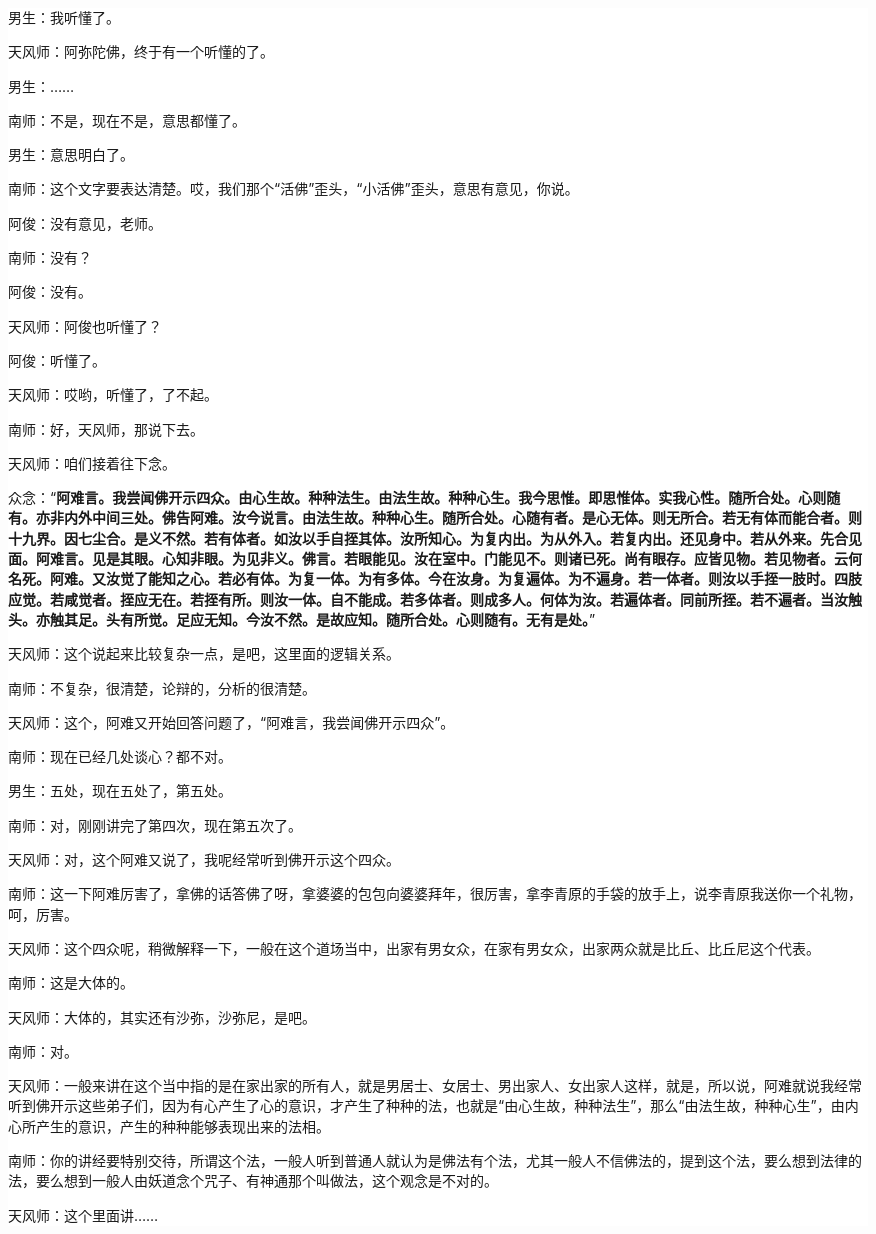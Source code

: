 男生：我听懂了。

天风师：阿弥陀佛，终于有一个听懂的了。

男生：……

南师：不是，现在不是，意思都懂了。

男生：意思明白了。

南师：这个文字要表达清楚。哎，我们那个“活佛”歪头，“小活佛”歪头，意思有意见，你说。

阿俊：没有意见，老师。

南师：没有？

阿俊：没有。

天风师：阿俊也听懂了？

阿俊：听懂了。

天风师：哎哟，听懂了，了不起。

南师：好，天风师，那说下去。

天风师：咱们接着往下念。

众念：“**阿难言。我尝闻佛开示四众。由心生故。种种法生。由法生故。种种心生。我今思惟。即思惟体。实我心性。随所合处。心则随有。亦非内外中间三处。佛告阿难。汝今说言。由法生故。种种心生。随所合处。心随有者。是心无体。则无所合。若无有体而能合者。则十九界。因七尘合。是义不然。若有体者。如汝以手自挃其体。汝所知心。为复内出。为从外入。若复内出。还见身中。若从外来。先合见面。阿难言。见是其眼。心知非眼。为见非义。佛言。若眼能见。汝在室中。门能见不。则诸已死。尚有眼存。应皆见物。若见物者。云何名死。阿难。又汝觉了能知之心。若必有体。为复一体。为有多体。今在汝身。为复遍体。为不遍身。若一体者。则汝以手挃一肢时。四肢应觉。若咸觉者。挃应无在。若挃有所。则汝一体。自不能成。若多体者。则成多人。何体为汝。若遍体者。同前所挃。若不遍者。当汝触头。亦触其足。头有所觉。足应无知。今汝不然。是故应知。随所合处。心则随有。无有是处。**”

天风师：这个说起来比较复杂一点，是吧，这里面的逻辑关系。

南师：不复杂，很清楚，论辩的，分析的很清楚。

天风师：这个，阿难又开始回答问题了，“阿难言，我尝闻佛开示四众”。

南师：现在已经几处谈心？都不对。

男生：五处，现在五处了，第五处。

南师：对，刚刚讲完了第四次，现在第五次了。

天风师：对，这个阿难又说了，我呢经常听到佛开示这个四众。

南师：这一下阿难厉害了，拿佛的话答佛了呀，拿婆婆的包包向婆婆拜年，很厉害，拿李青原的手袋的放手上，说李青原我送你一个礼物，呵，厉害。

天风师：这个四众呢，稍微解释一下，一般在这个道场当中，出家有男女众，在家有男女众，出家两众就是比丘、比丘尼这个代表。

南师：这是大体的。

天风师：大体的，其实还有沙弥，沙弥尼，是吧。

南师：对。

天风师：一般来讲在这个当中指的是在家出家的所有人，就是男居士、女居士、男出家人、女出家人这样，就是，所以说，阿难就说我经常听到佛开示这些弟子们，因为有心产生了心的意识，才产生了种种的法，也就是“由心生故，种种法生”，那么“由法生故，种种心生”，由内心所产生的意识，产生的种种能够表现出来的法相。

南师：你的讲经要特别交待，所谓这个法，一般人听到普通人就认为是佛法有个法，尤其一般人不信佛法的，提到这个法，要么想到法律的法，要么想到一般人由妖道念个咒子、有神通那个叫做法，这个观念是不对的。

天风师：这个里面讲……
